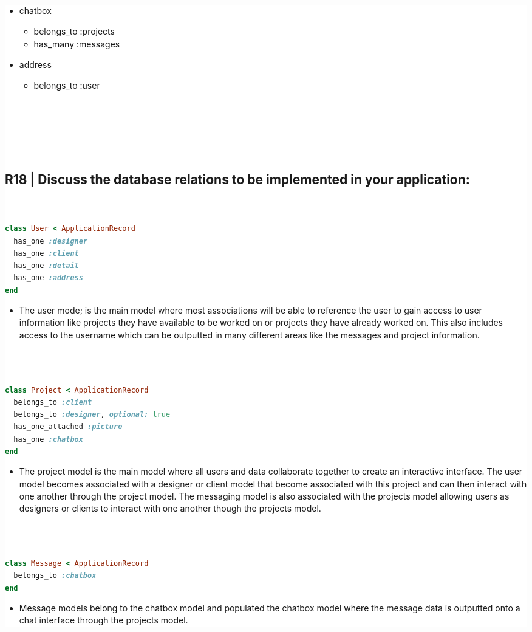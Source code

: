* chatbox
  - belongs_to :projects
  - has_many :messages

* address
  - belongs_to :user

#

<br>
<br>
<br>

## **R18** | Discuss the database relations to be implemented in your application:
####

<br>

```ruby
class User < ApplicationRecord
  has_one :designer
  has_one :client
  has_one :detail
  has_one :address
end
```
* The user mode; is the main model where most associations will be able to reference the user to gain access to user information like projects they have available to be worked on or projects they have already worked on. This also includes access to the username which can be outputted in many different areas like the messages and project information.

<br>
<br>

```ruby
class Project < ApplicationRecord
  belongs_to :client
  belongs_to :designer, optional: true
  has_one_attached :picture
  has_one :chatbox
end
```
* The project model is the main model where all users and data collaborate together to create an interactive interface. The user model becomes associated with a designer or client model that become associated with this project and can then interact with one another through the project model. The messaging model is also associated with the projects model allowing users as designers or clients to interact with one another though the projects model.

<br>
<br>

```ruby
class Message < ApplicationRecord
  belongs_to :chatbox
end
```
* Message models belong to the chatbox model and populated the chatbox model where the message data is outputted onto a chat interface through the projects model.
